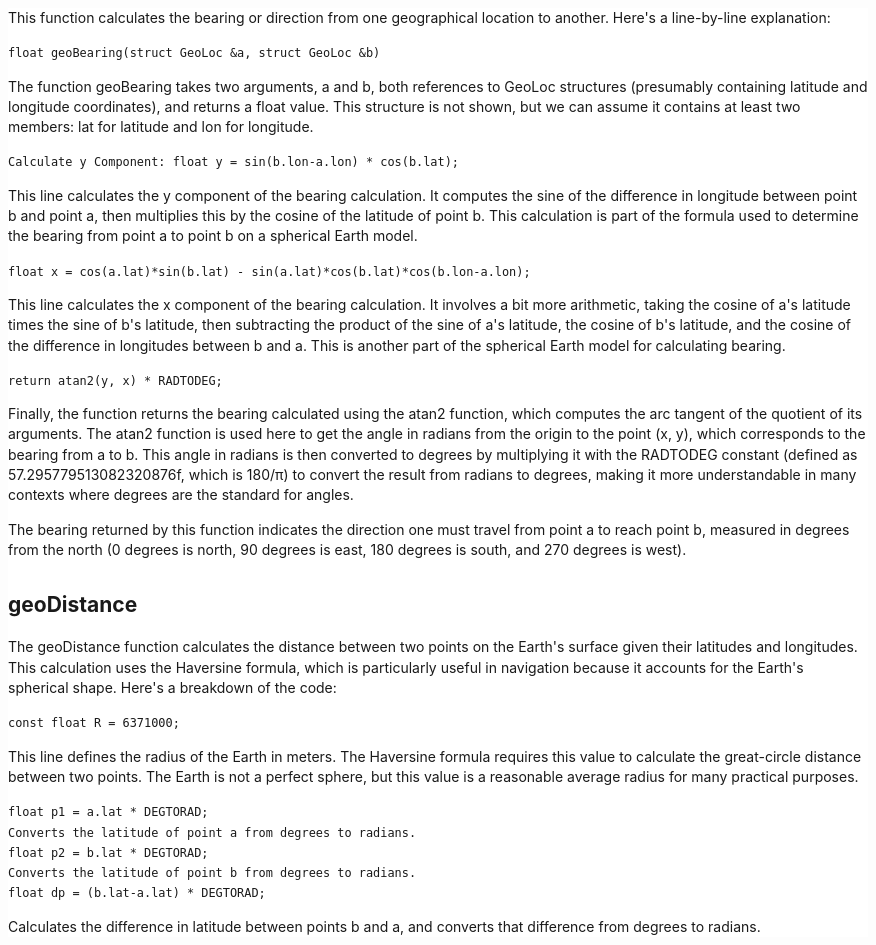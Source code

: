 This function calculates the bearing or direction from one geographical location to another. Here's a line-by-line explanation:

```
float geoBearing(struct GeoLoc &a, struct GeoLoc &b)
```
The function geoBearing takes two arguments, a and b, both references to GeoLoc structures (presumably containing latitude and longitude coordinates), and returns a float value. This structure is not shown, but we can assume it contains at least two members: lat for latitude and lon for longitude.

```
Calculate y Component: float y = sin(b.lon-a.lon) * cos(b.lat);
```
This line calculates the y component of the bearing calculation. It computes the sine of the difference in longitude between point b and point a, then multiplies this by the cosine of the latitude of point b. This calculation is part of the formula used to determine the bearing from point a to point b on a spherical Earth model.

```
float x = cos(a.lat)*sin(b.lat) - sin(a.lat)*cos(b.lat)*cos(b.lon-a.lon);
```
This line calculates the x component of the bearing calculation. It involves a bit more arithmetic, taking the cosine of a's latitude times the sine of b's latitude, then subtracting the product of the sine of a's latitude, the cosine of b's latitude, and the cosine of the difference in longitudes between b and a. This is another part of the spherical Earth model for calculating bearing.

```
return atan2(y, x) * RADTODEG;
```
Finally, the function returns the bearing calculated using the atan2 function, which computes the arc tangent of the quotient of its arguments. The atan2 function is used here to get the angle in radians from the origin to the point (x, y), which corresponds to the bearing from a to b. This angle in radians is then converted to degrees by multiplying it with the RADTODEG constant (defined as 57.295779513082320876f, which is 180/π) to convert the result from radians to degrees, making it more understandable in many contexts where degrees are the standard for angles.

The bearing returned by this function indicates the direction one must travel from point a to reach point b, measured in degrees from the north (0 degrees is north, 90 degrees is east, 180 degrees is south, and 270 degrees is west).


## geoDistance

The geoDistance function calculates the distance between two points on the Earth's surface given their latitudes and longitudes. This calculation uses the Haversine formula, which is particularly useful in navigation because it accounts for the Earth's spherical shape. Here's a breakdown of the code:

```
const float R = 6371000;
```
This line defines the radius of the Earth in meters. The Haversine formula requires this value to calculate the great-circle distance between two points. The Earth is not a perfect sphere, but this value is a reasonable average radius for many practical purposes.

```
float p1 = a.lat * DEGTORAD;
Converts the latitude of point a from degrees to radians.
float p2 = b.lat * DEGTORAD;
Converts the latitude of point b from degrees to radians.
float dp = (b.lat-a.lat) * DEGTORAD;
```
Calculates the difference in latitude between points b and a, and converts that difference from degrees to radians.
